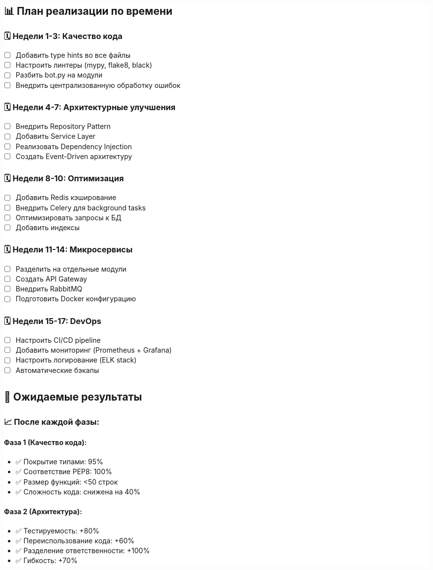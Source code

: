 ## 📊 **План реализации по времени**

### 🗓️ **Недели 1-3: Качество кода**
- [ ] Добавить type hints во все файлы
- [ ] Настроить линтеры (mypy, flake8, black)
- [ ] Разбить bot.py на модули
- [ ] Внедрить централизованную обработку ошибок

### 🗓️ **Недели 4-7: Архитектурные улучшения**
- [ ] Внедрить Repository Pattern
- [ ] Добавить Service Layer
- [ ] Реализовать Dependency Injection
- [ ] Создать Event-Driven архитектуру

### 🗓️ **Недели 8-10: Оптимизация**
- [ ] Добавить Redis кэширование
- [ ] Внедрить Celery для background tasks
- [ ] Оптимизировать запросы к БД
- [ ] Добавить индексы

### 🗓️ **Недели 11-14: Микросервисы**
- [ ] Разделить на отдельные модули
- [ ] Создать API Gateway
- [ ] Внедрить RabbitMQ
- [ ] Подготовить Docker конфигурацию

### 🗓️ **Недели 15-17: DevOps**
- [ ] Настроить CI/CD pipeline
- [ ] Добавить мониторинг (Prometheus + Grafana)
- [ ] Настроить логирование (ELK stack)
- [ ] Автоматические бэкапы

## 🎯 **Ожидаемые результаты**

### 📈 **После каждой фазы:**

#### **Фаза 1 (Качество кода)**:
- ✅ Покрытие типами: 95%
- ✅ Соответствие PEP8: 100%
- ✅ Размер функций: <50 строк
- ✅ Сложность кода: снижена на 40%

#### **Фаза 2 (Архитектура)**:
- ✅ Тестируемость: +80%
- ✅ Переиспользование кода: +60%
- ✅ Разделение ответственности: +100%
- ✅ Гибкость: +70%
